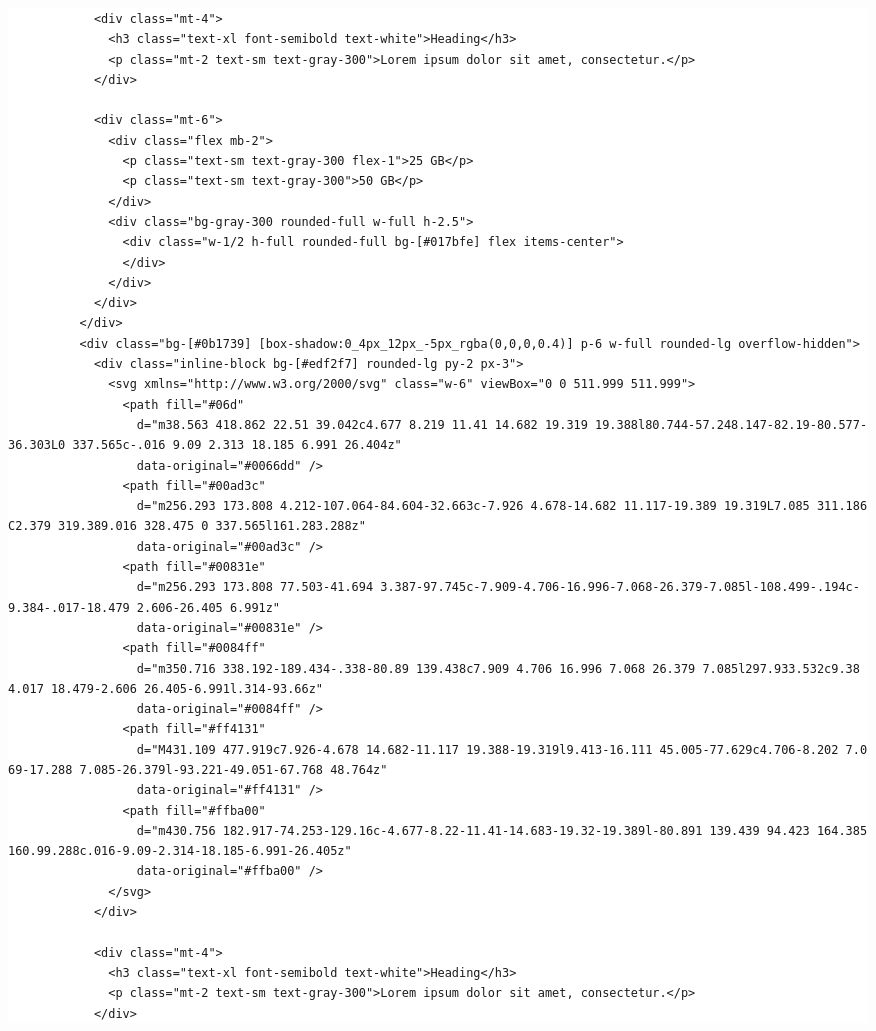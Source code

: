                 <div class="mt-4">
                  <h3 class="text-xl font-semibold text-white">Heading</h3>
                  <p class="mt-2 text-sm text-gray-300">Lorem ipsum dolor sit amet, consectetur.</p>
                </div>

                <div class="mt-6">
                  <div class="flex mb-2">
                    <p class="text-sm text-gray-300 flex-1">25 GB</p>
                    <p class="text-sm text-gray-300">50 GB</p>
                  </div>
                  <div class="bg-gray-300 rounded-full w-full h-2.5">
                    <div class="w-1/2 h-full rounded-full bg-[#017bfe] flex items-center">
                    </div>
                  </div>
                </div>
              </div>
              <div class="bg-[#0b1739] [box-shadow:0_4px_12px_-5px_rgba(0,0,0,0.4)] p-6 w-full rounded-lg overflow-hidden">
                <div class="inline-block bg-[#edf2f7] rounded-lg py-2 px-3">
                  <svg xmlns="http://www.w3.org/2000/svg" class="w-6" viewBox="0 0 511.999 511.999">
                    <path fill="#06d"
                      d="m38.563 418.862 22.51 39.042c4.677 8.219 11.41 14.682 19.319 19.388l80.744-57.248.147-82.19-80.577-36.303L0 337.565c-.016 9.09 2.313 18.185 6.991 26.404z"
                      data-original="#0066dd" />
                    <path fill="#00ad3c"
                      d="m256.293 173.808 4.212-107.064-84.604-32.663c-7.926 4.678-14.682 11.117-19.389 19.319L7.085 311.186C2.379 319.389.016 328.475 0 337.565l161.283.288z"
                      data-original="#00ad3c" />
                    <path fill="#00831e"
                      d="m256.293 173.808 77.503-41.694 3.387-97.745c-7.909-4.706-16.996-7.068-26.379-7.085l-108.499-.194c-9.384-.017-18.479 2.606-26.405 6.991z"
                      data-original="#00831e" />
                    <path fill="#0084ff"
                      d="m350.716 338.192-189.434-.338-80.89 139.438c7.909 4.706 16.996 7.068 26.379 7.085l297.933.532c9.384.017 18.479-2.606 26.405-6.991l.314-93.66z"
                      data-original="#0084ff" />
                    <path fill="#ff4131"
                      d="M431.109 477.919c7.926-4.678 14.682-11.117 19.388-19.319l9.413-16.111 45.005-77.629c4.706-8.202 7.069-17.288 7.085-26.379l-93.221-49.051-67.768 48.764z"
                      data-original="#ff4131" />
                    <path fill="#ffba00"
                      d="m430.756 182.917-74.253-129.16c-4.677-8.22-11.41-14.683-19.32-19.389l-80.891 139.439 94.423 164.385 160.99.288c.016-9.09-2.314-18.185-6.991-26.405z"
                      data-original="#ffba00" />
                  </svg>
                </div>

                <div class="mt-4">
                  <h3 class="text-xl font-semibold text-white">Heading</h3>
                  <p class="mt-2 text-sm text-gray-300">Lorem ipsum dolor sit amet, consectetur.</p>
                </div>
